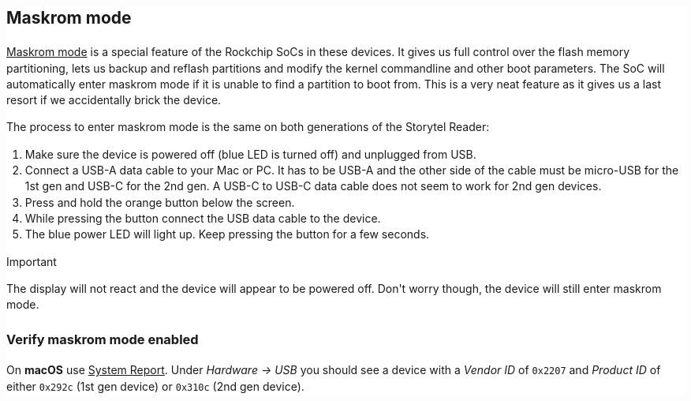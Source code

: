 ## Maskrom mode

[Maskrom mode](http://rockchip.wikidot.com/how-to-enter-rockusb-maskrom-mode)
is a special feature of the Rockchip SoCs in these devices. It gives us full
control over the flash memory partitioning, lets us backup and reflash
partitions and modify the kernel commandline and other boot parameters. The SoC
will automatically enter maskrom mode if it is unable to find a partition to
boot from. This is a very neat feature as it gives us a last resort if we
accidentally brick the device.

The process to enter maskrom mode is the same on both generations of the
Storytel Reader:

1. Make sure the device is powered off (blue LED is turned off) and unplugged
   from USB.
2. Connect a USB-A data cable to your Mac or PC. It has to be USB-A and the
   other side of the cable must be micro-USB for the 1st gen and USB-C for the
   2nd gen. A USB-C to USB-C data cable does not seem to work for 2nd gen
   devices.
3. Press and hold the orange button below the screen.
4. While pressing the button connect the USB data cable to the device.
5. The blue power LED will light up. Keep pressing the button for a few seconds.

> [!IMPORTANT]
> The display will not react and the device will appear to be powered off. Don't
> worry though, the device will still enter maskrom mode.

### Verify maskrom mode enabled

On **macOS**
use [System Report](https://support.apple.com/guide/mac-help/get-system-information-about-your-mac-syspr35536/mac).
Under *Hardware -> USB* you should see a device with a *Vendor ID* of `0x2207`
and *Product ID* of either `0x292c` (1st gen device) or `0x310c` (2nd gen
device).
